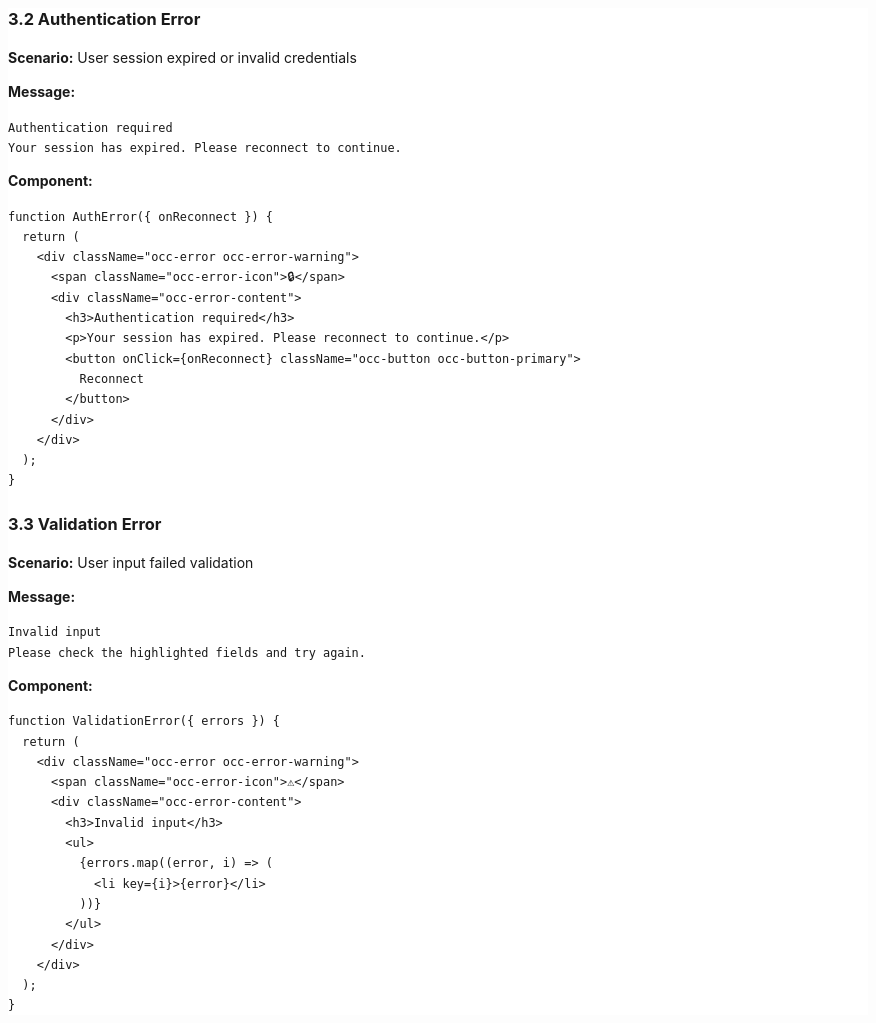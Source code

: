 ### 3.2 Authentication Error

**Scenario:** User session expired or invalid credentials

**Message:**
```
Authentication required
Your session has expired. Please reconnect to continue.
```

**Component:**
```tsx
function AuthError({ onReconnect }) {
  return (
    <div className="occ-error occ-error-warning">
      <span className="occ-error-icon">🔒</span>
      <div className="occ-error-content">
        <h3>Authentication required</h3>
        <p>Your session has expired. Please reconnect to continue.</p>
        <button onClick={onReconnect} className="occ-button occ-button-primary">
          Reconnect
        </button>
      </div>
    </div>
  );
}
```

### 3.3 Validation Error

**Scenario:** User input failed validation

**Message:**
```
Invalid input
Please check the highlighted fields and try again.
```

**Component:**
```tsx
function ValidationError({ errors }) {
  return (
    <div className="occ-error occ-error-warning">
      <span className="occ-error-icon">⚠️</span>
      <div className="occ-error-content">
        <h3>Invalid input</h3>
        <ul>
          {errors.map((error, i) => (
            <li key={i}>{error}</li>
          ))}
        </ul>
      </div>
    </div>
  );
}
```
